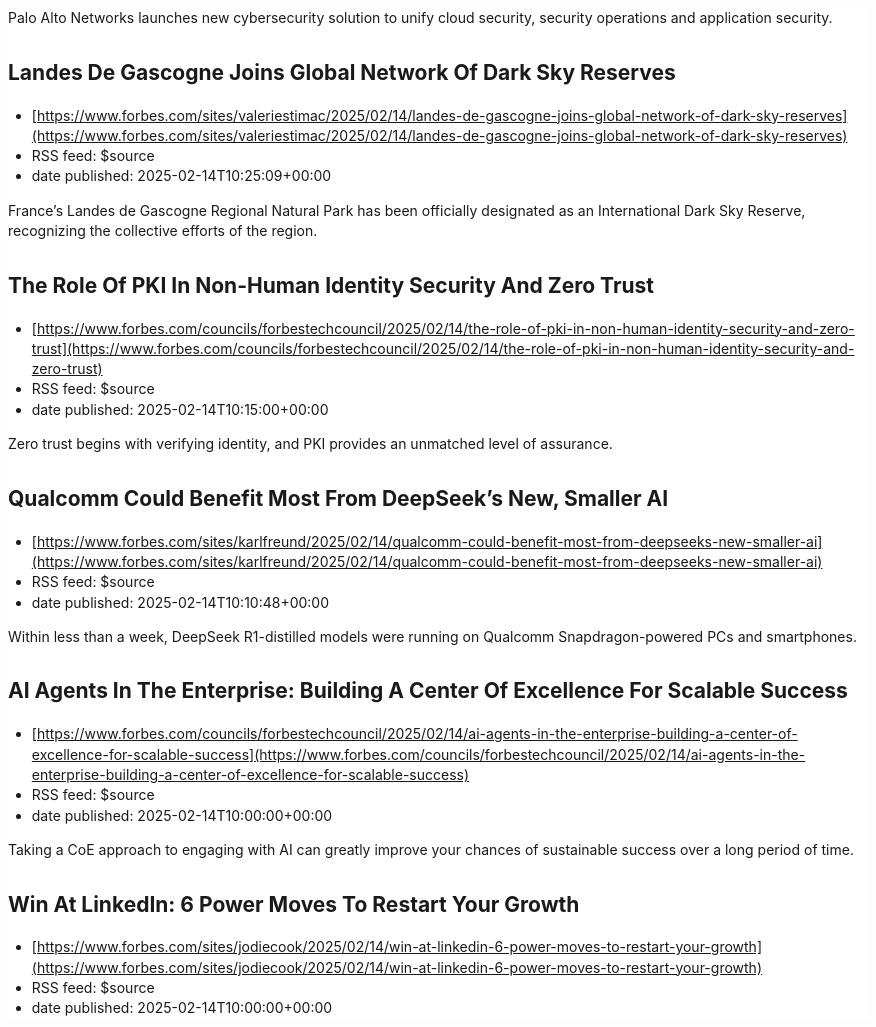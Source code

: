 Palo Alto Networks launches new cybersecurity solution to unify cloud security, security operations and application security.

## Landes De Gascogne Joins Global Network Of Dark Sky Reserves
 - [https://www.forbes.com/sites/valeriestimac/2025/02/14/landes-de-gascogne-joins-global-network-of-dark-sky-reserves](https://www.forbes.com/sites/valeriestimac/2025/02/14/landes-de-gascogne-joins-global-network-of-dark-sky-reserves)
 - RSS feed: $source
 - date published: 2025-02-14T10:25:09+00:00

France’s Landes de Gascogne Regional Natural Park has been officially designated as an International Dark Sky Reserve, recognizing the collective efforts of the region.

## The Role Of PKI In Non-Human Identity Security And Zero Trust
 - [https://www.forbes.com/councils/forbestechcouncil/2025/02/14/the-role-of-pki-in-non-human-identity-security-and-zero-trust](https://www.forbes.com/councils/forbestechcouncil/2025/02/14/the-role-of-pki-in-non-human-identity-security-and-zero-trust)
 - RSS feed: $source
 - date published: 2025-02-14T10:15:00+00:00

Zero trust begins with verifying identity, and PKI provides an unmatched level of assurance.

## Qualcomm Could Benefit Most From DeepSeek’s New, Smaller AI
 - [https://www.forbes.com/sites/karlfreund/2025/02/14/qualcomm-could-benefit-most-from-deepseeks-new-smaller-ai](https://www.forbes.com/sites/karlfreund/2025/02/14/qualcomm-could-benefit-most-from-deepseeks-new-smaller-ai)
 - RSS feed: $source
 - date published: 2025-02-14T10:10:48+00:00

Within less than a week, DeepSeek R1-distilled models were running on Qualcomm Snapdragon-powered PCs and smartphones.

## AI Agents In The Enterprise: Building A Center Of Excellence For Scalable Success
 - [https://www.forbes.com/councils/forbestechcouncil/2025/02/14/ai-agents-in-the-enterprise-building-a-center-of-excellence-for-scalable-success](https://www.forbes.com/councils/forbestechcouncil/2025/02/14/ai-agents-in-the-enterprise-building-a-center-of-excellence-for-scalable-success)
 - RSS feed: $source
 - date published: 2025-02-14T10:00:00+00:00

Taking a CoE approach to engaging with AI can greatly improve your chances of sustainable success over a long period of time.

## Win At LinkedIn: 6 Power Moves To Restart Your Growth
 - [https://www.forbes.com/sites/jodiecook/2025/02/14/win-at-linkedin-6-power-moves-to-restart-your-growth](https://www.forbes.com/sites/jodiecook/2025/02/14/win-at-linkedin-6-power-moves-to-restart-your-growth)
 - RSS feed: $source
 - date published: 2025-02-14T10:00:00+00:00
